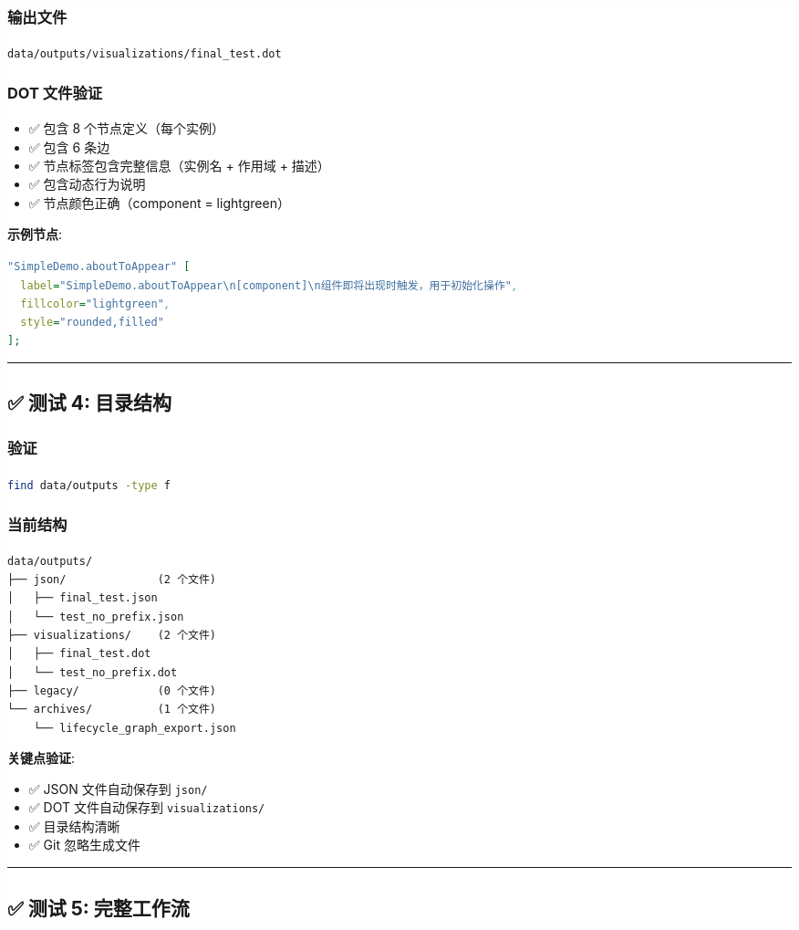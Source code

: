 ### 输出文件
`data/outputs/visualizations/final_test.dot`

### DOT 文件验证
- ✅ 包含 8 个节点定义（每个实例）
- ✅ 包含 6 条边
- ✅ 节点标签包含完整信息（实例名 + 作用域 + 描述）
- ✅ 包含动态行为说明
- ✅ 节点颜色正确（component = lightgreen）

**示例节点**:
```dot
"SimpleDemo.aboutToAppear" [
  label="SimpleDemo.aboutToAppear\n[component]\n组件即将出现时触发，用于初始化操作",
  fillcolor="lightgreen",
  style="rounded,filled"
];
```

---

## ✅ 测试 4: 目录结构

### 验证
```bash
find data/outputs -type f
```

### 当前结构
```
data/outputs/
├── json/              (2 个文件)
│   ├── final_test.json
│   └── test_no_prefix.json
├── visualizations/    (2 个文件)
│   ├── final_test.dot
│   └── test_no_prefix.dot
├── legacy/            (0 个文件)
└── archives/          (1 个文件)
    └── lifecycle_graph_export.json
```

**关键点验证**:
- ✅ JSON 文件自动保存到 `json/`
- ✅ DOT 文件自动保存到 `visualizations/`
- ✅ 目录结构清晰
- ✅ Git 忽略生成文件

---

## ✅ 测试 5: 完整工作流
